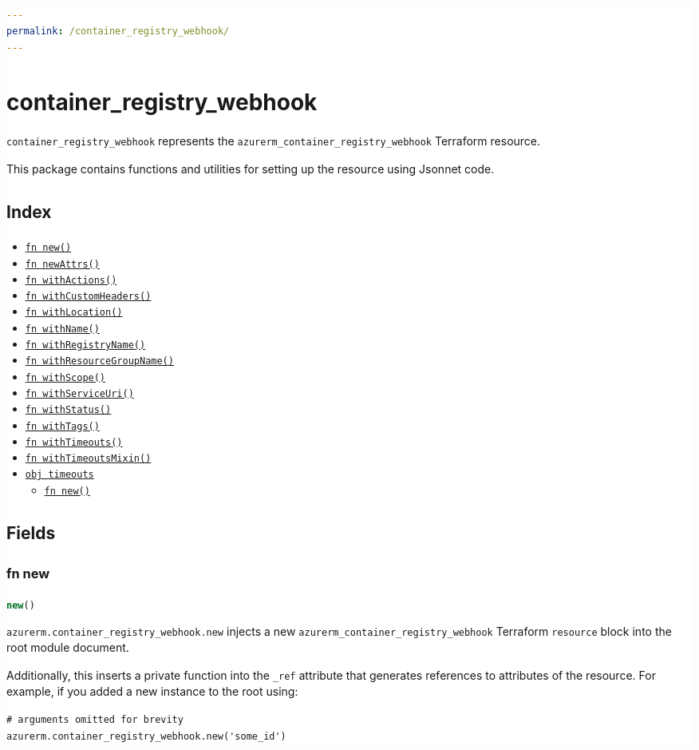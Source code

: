 ```yaml
---
permalink: /container_registry_webhook/
---
```


# container_registry_webhook

`container_registry_webhook` represents the `azurerm_container_registry_webhook` Terraform resource.



This package contains functions and utilities for setting up the resource using Jsonnet code.


## Index

* [`fn new()`](#fn-new)
* [`fn newAttrs()`](#fn-newattrs)
* [`fn withActions()`](#fn-withactions)
* [`fn withCustomHeaders()`](#fn-withcustomheaders)
* [`fn withLocation()`](#fn-withlocation)
* [`fn withName()`](#fn-withname)
* [`fn withRegistryName()`](#fn-withregistryname)
* [`fn withResourceGroupName()`](#fn-withresourcegroupname)
* [`fn withScope()`](#fn-withscope)
* [`fn withServiceUri()`](#fn-withserviceuri)
* [`fn withStatus()`](#fn-withstatus)
* [`fn withTags()`](#fn-withtags)
* [`fn withTimeouts()`](#fn-withtimeouts)
* [`fn withTimeoutsMixin()`](#fn-withtimeoutsmixin)
* [`obj timeouts`](#obj-timeouts)
  * [`fn new()`](#fn-timeoutsnew)

## Fields

### fn new

```ts
new()
```


`azurerm.container_registry_webhook.new` injects a new `azurerm_container_registry_webhook` Terraform `resource`
block into the root module document.

Additionally, this inserts a private function into the `_ref` attribute that generates references to attributes of the
resource. For example, if you added a new instance to the root using:

    # arguments omitted for brevity
    azurerm.container_registry_webhook.new('some_id')
